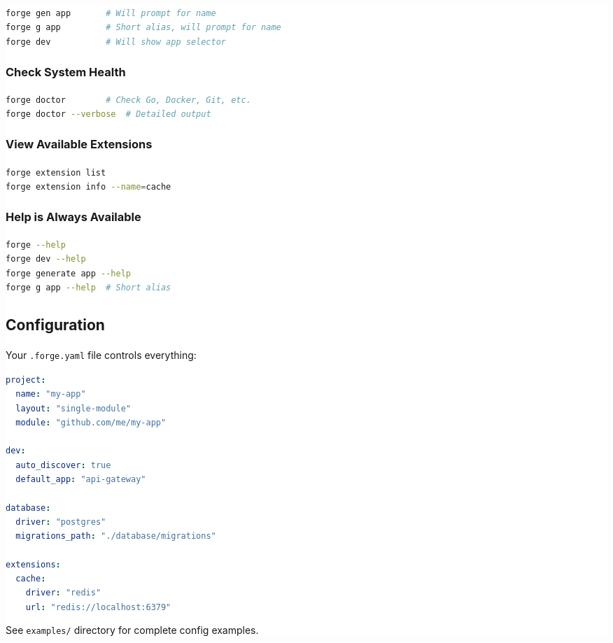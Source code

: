 ```bash
forge gen app       # Will prompt for name
forge g app         # Short alias, will prompt for name
forge dev           # Will show app selector
```

### Check System Health

```bash
forge doctor        # Check Go, Docker, Git, etc.
forge doctor --verbose  # Detailed output
```

### View Available Extensions

```bash
forge extension list
forge extension info --name=cache
```

### Help is Always Available

```bash
forge --help
forge dev --help
forge generate app --help
forge g app --help  # Short alias
```

## Configuration

Your `.forge.yaml` file controls everything:

```yaml
project:
  name: "my-app"
  layout: "single-module"
  module: "github.com/me/my-app"

dev:
  auto_discover: true
  default_app: "api-gateway"

database:
  driver: "postgres"
  migrations_path: "./database/migrations"

extensions:
  cache:
    driver: "redis"
    url: "redis://localhost:6379"
```

See `examples/` directory for complete config examples.
